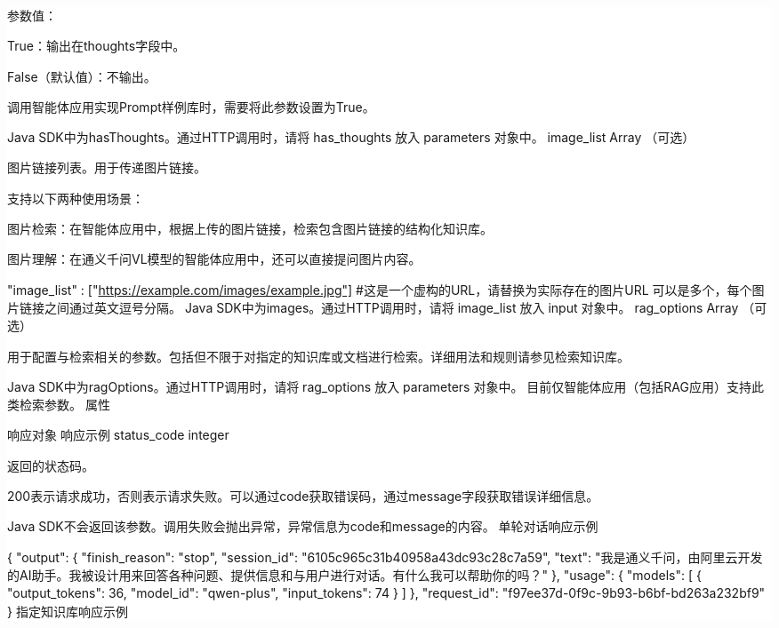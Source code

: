 参数值：

True：输出在thoughts字段中。

False（默认值）：不输出。

调用智能体应用实现Prompt样例库时，需要将此参数设置为True。

Java SDK中为hasThoughts。通过HTTP调用时，请将 has_thoughts 放入 parameters 对象中。
image_list Array （可选）

图片链接列表。用于传递图片链接。

支持以下两种使用场景：

图片检索：在智能体应用中，根据上传的图片链接，检索包含图片链接的结构化知识库。

图片理解：在通义千问VL模型的智能体应用中，还可以直接提问图片内容。

 
"image_list" : ["https://example.com/images/example.jpg"]
#这是一个虚构的URL，请替换为实际存在的图片URL
可以是多个，每个图片链接之间通过英文逗号分隔。
Java SDK中为images。通过HTTP调用时，请将 image_list 放入 input 对象中。
rag_options Array （可选）

用于配置与检索相关的参数。包括但不限于对指定的知识库或文档进行检索。详细用法和规则请参见检索知识库。

Java SDK中为ragOptions。通过HTTP调用时，请将 rag_options 放入 parameters 对象中。
目前仅智能体应用（包括RAG应用）支持此类检索参数。
属性

响应对象
响应示例
status_code integer

返回的状态码。

200表示请求成功，否则表示请求失败。可以通过code获取错误码，通过message字段获取错误详细信息。

Java SDK不会返回该参数。调用失败会抛出异常，异常信息为code和message的内容。
单轮对话响应示例

 
{
    "output": {
        "finish_reason": "stop",
        "session_id": "6105c965c31b40958a43dc93c28c7a59",
        "text": "我是通义千问，由阿里云开发的AI助手。我被设计用来回答各种问题、提供信息和与用户进行对话。有什么我可以帮助你的吗？"
    },
    "usage": {
        "models": [
            {
                "output_tokens": 36,
                "model_id": "qwen-plus",
                "input_tokens": 74
            }
        ]
    },
    "request_id": "f97ee37d-0f9c-9b93-b6bf-bd263a232bf9"
}
指定知识库响应示例
